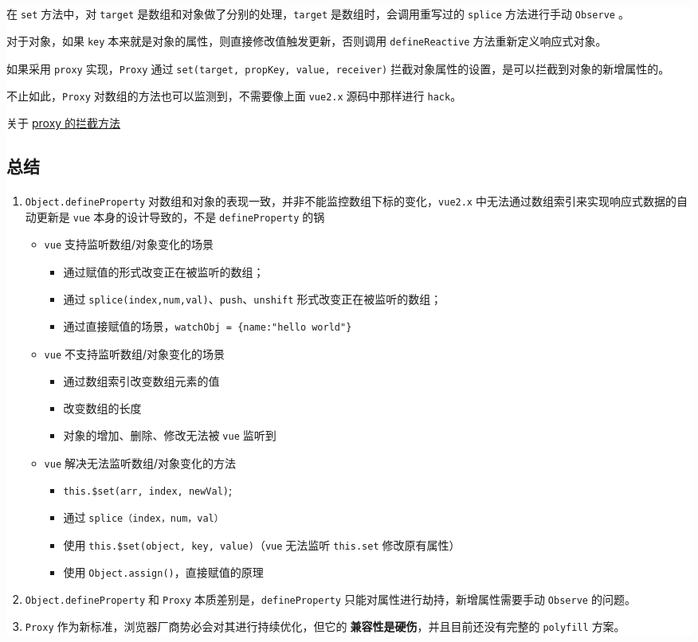 在 `set` 方法中，对 `target` 是数组和对象做了分别的处理，`target` 是数组时，会调用重写过的 `splice` 方法进行手动 `Observe` 。

对于对象，如果 `key` 本来就是对象的属性，则直接修改值触发更新，否则调用 `defineReactive` 方法重新定义响应式对象。

如果采用 `proxy` 实现，`Proxy` 通过 `set(target, propKey, value, receiver)` 拦截对象属性的设置，是可以拦截到对象的新增属性的。

不止如此，`Proxy` 对数组的方法也可以监测到，不需要像上面 `vue2.x` 源码中那样进行 `hack`。

关于 [proxy 的拦截方法](https://developer.mozilla.org/zh-CN/docs/Web/JavaScript/Reference/Global_Objects/Proxy)

## 总结

1. `Object.defineProperty` 对数组和对象的表现一致，并非不能监控数组下标的变化，`vue2.x` 中无法通过数组索引来实现响应式数据的自动更新是 `vue` 本身的设计导致的，不是 `defineProperty` 的锅

   - `vue` 支持监听数组/对象变化的场景

     - 通过赋值的形式改变正在被监听的数组；

     - 通过 `splice(index,num,val)`、`push`、`unshift` 形式改变正在被监听的数组；

     - 通过直接赋值的场景，`watchObj = {name:"hello world"}`

   - `vue` 不支持监听数组/对象变化的场景

     - 通过数组索引改变数组元素的值

     - 改变数组的长度

     - 对象的增加、删除、修改无法被 `vue` 监听到

   - `vue` 解决无法监听数组/对象变化的方法

     - `this.$set(arr, index, newVal)`;

     - 通过 `splice（index，num，val）`

     - 使用 `this.$set(object, key, value)`（`vue` 无法监听 `this.set` 修改原有属性）

     - 使用 `Object.assign()`，直接赋值的原理

2. `Object.defineProperty` 和 `Proxy` 本质差别是，`defineProperty` 只能对属性进行劫持，新增属性需要手动 `Observe` 的问题。

3. `Proxy` 作为新标准，浏览器厂商势必会对其进行持续优化，但它的 **兼容性是硬伤**，并且目前还没有完整的 `polyfill` 方案。
